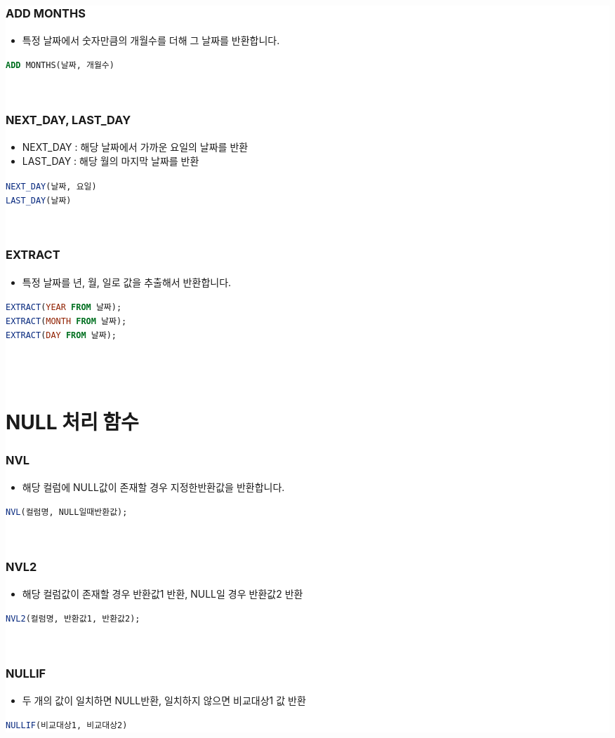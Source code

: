 ### ADD MONTHS
- 특정 날짜에서 숫자만큼의 개월수를 더해 그 날짜를 반환합니다.
```sql
ADD MONTHS(날짜, 개월수)
```

<br>

### NEXT_DAY, LAST_DAY
- NEXT_DAY : 해당 날짜에서 가까운 요일의 날짜를 반환
- LAST_DAY : 해당 월의 마지막 날짜를 반환
```sql
NEXT_DAY(날짜, 요일)
LAST_DAY(날짜)
```

<br>

### EXTRACT
- 특정 날짜를 년, 월, 일로 값을 추출해서 반환합니다.
```sql
EXTRACT(YEAR FROM 날짜);
EXTRACT(MONTH FROM 날짜);
EXTRACT(DAY FROM 날짜);
```

<br>
<br>

# NULL 처리 함수

### NVL
- 해당 컬럼에 NULL값이 존재할 경우 지정한반환값을 반환합니다.
```sql
NVL(컬럼명, NULL일때반환값);
```

<br>

### NVL2
- 해당 컬럼값이 존재할 경우 반환값1 반환, NULL일 경우 반환값2 반환
```sql
NVL2(컬럼명, 반환값1, 반환값2);
```

<br>

### NULLIF
- 두 개의 값이 일치하면 NULL반환, 일치하지 않으면 비교대상1 값 반환
```sql
NULLIF(비교대상1, 비교대상2)
```
